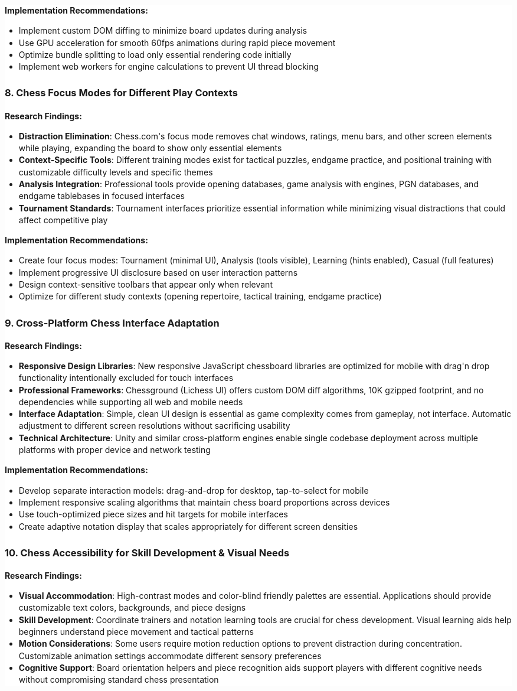 **Implementation Recommendations:**
- Implement custom DOM diffing to minimize board updates during analysis
- Use GPU acceleration for smooth 60fps animations during rapid piece movement
- Optimize bundle splitting to load only essential rendering code initially
- Implement web workers for engine calculations to prevent UI thread blocking

### **8. Chess Focus Modes for Different Play Contexts**

**Research Findings:**
- **Distraction Elimination**: Chess.com's focus mode removes chat windows, ratings, menu bars, and other screen elements while playing, expanding the board to show only essential elements
- **Context-Specific Tools**: Different training modes exist for tactical puzzles, endgame practice, and positional training with customizable difficulty levels and specific themes
- **Analysis Integration**: Professional tools provide opening databases, game analysis with engines, PGN databases, and endgame tablebases in focused interfaces
- **Tournament Standards**: Tournament interfaces prioritize essential information while minimizing visual distractions that could affect competitive play

**Implementation Recommendations:**
- Create four focus modes: Tournament (minimal UI), Analysis (tools visible), Learning (hints enabled), Casual (full features)
- Implement progressive UI disclosure based on user interaction patterns
- Design context-sensitive toolbars that appear only when relevant
- Optimize for different study contexts (opening repertoire, tactical training, endgame practice)

### **9. Cross-Platform Chess Interface Adaptation**

**Research Findings:**
- **Responsive Design Libraries**: New responsive JavaScript chessboard libraries are optimized for mobile with drag'n drop functionality intentionally excluded for touch interfaces
- **Professional Frameworks**: Chessground (Lichess UI) offers custom DOM diff algorithms, 10K gzipped footprint, and no dependencies while supporting all web and mobile needs
- **Interface Adaptation**: Simple, clean UI design is essential as game complexity comes from gameplay, not interface. Automatic adjustment to different screen resolutions without sacrificing usability
- **Technical Architecture**: Unity and similar cross-platform engines enable single codebase deployment across multiple platforms with proper device and network testing

**Implementation Recommendations:**
- Develop separate interaction models: drag-and-drop for desktop, tap-to-select for mobile
- Implement responsive scaling algorithms that maintain chess board proportions across devices
- Use touch-optimized piece sizes and hit targets for mobile interfaces
- Create adaptive notation display that scales appropriately for different screen densities

### **10. Chess Accessibility for Skill Development & Visual Needs**

**Research Findings:**
- **Visual Accommodation**: High-contrast modes and color-blind friendly palettes are essential. Applications should provide customizable text colors, backgrounds, and piece designs
- **Skill Development**: Coordinate trainers and notation learning tools are crucial for chess development. Visual learning aids help beginners understand piece movement and tactical patterns
- **Motion Considerations**: Some users require motion reduction options to prevent distraction during concentration. Customizable animation settings accommodate different sensory preferences
- **Cognitive Support**: Board orientation helpers and piece recognition aids support players with different cognitive needs without compromising standard chess presentation
